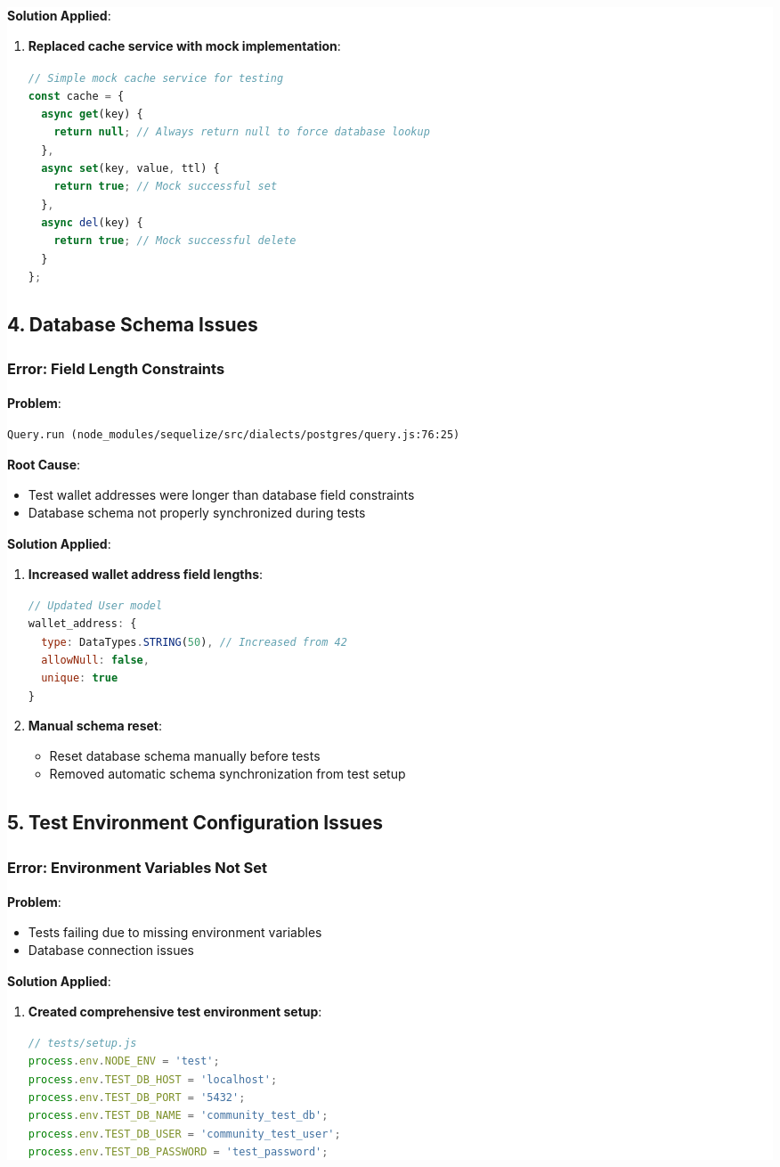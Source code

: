 **Solution Applied**:
1. **Replaced cache service with mock implementation**:
   ```javascript
   // Simple mock cache service for testing
   const cache = {
     async get(key) {
       return null; // Always return null to force database lookup
     },
     async set(key, value, ttl) {
       return true; // Mock successful set
     },
     async del(key) {
       return true; // Mock successful delete
     }
   };
   ```

## 4. Database Schema Issues

### Error: Field Length Constraints
**Problem**:
```
Query.run (node_modules/sequelize/src/dialects/postgres/query.js:76:25)
```

**Root Cause**: 
- Test wallet addresses were longer than database field constraints
- Database schema not properly synchronized during tests

**Solution Applied**:
1. **Increased wallet address field lengths**:
   ```javascript
   // Updated User model
   wallet_address: {
     type: DataTypes.STRING(50), // Increased from 42
     allowNull: false,
     unique: true
   }
   ```

2. **Manual schema reset**:
   - Reset database schema manually before tests
   - Removed automatic schema synchronization from test setup

## 5. Test Environment Configuration Issues

### Error: Environment Variables Not Set
**Problem**:
- Tests failing due to missing environment variables
- Database connection issues

**Solution Applied**:
1. **Created comprehensive test environment setup**:
   ```javascript
   // tests/setup.js
   process.env.NODE_ENV = 'test';
   process.env.TEST_DB_HOST = 'localhost';
   process.env.TEST_DB_PORT = '5432';
   process.env.TEST_DB_NAME = 'community_test_db';
   process.env.TEST_DB_USER = 'community_test_user';
   process.env.TEST_DB_PASSWORD = 'test_password';
   ```
